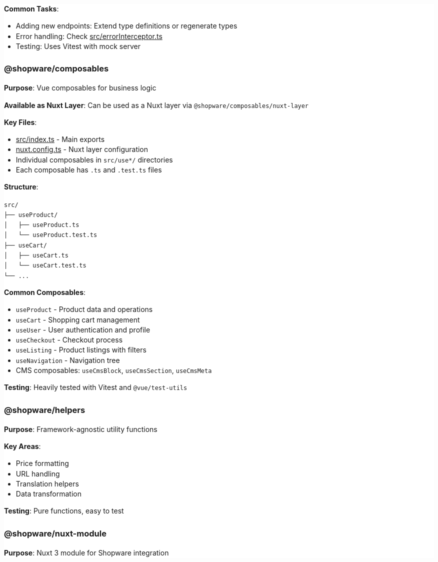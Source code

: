 **Common Tasks**:
- Adding new endpoints: Extend type definitions or regenerate types
- Error handling: Check [src/errorInterceptor.ts](packages/api-client/src/errorInterceptor.ts)
- Testing: Uses Vitest with mock server

### @shopware/composables

**Purpose**: Vue composables for business logic

**Available as Nuxt Layer**: Can be used as a Nuxt layer via `@shopware/composables/nuxt-layer`

**Key Files**:
- [src/index.ts](packages/composables/src/index.ts) - Main exports
- [nuxt.config.ts](packages/composables/nuxt.config.ts) - Nuxt layer configuration
- Individual composables in `src/use*/` directories
- Each composable has `.ts` and `.test.ts` files

**Structure**:
```
src/
├── useProduct/
│   ├── useProduct.ts
│   └── useProduct.test.ts
├── useCart/
│   ├── useCart.ts
│   └── useCart.test.ts
└── ...
```

**Common Composables**:
- `useProduct` - Product data and operations
- `useCart` - Shopping cart management
- `useUser` - User authentication and profile
- `useCheckout` - Checkout process
- `useListing` - Product listings with filters
- `useNavigation` - Navigation tree
- CMS composables: `useCmsBlock`, `useCmsSection`, `useCmsMeta`

**Testing**: Heavily tested with Vitest and `@vue/test-utils`

### @shopware/helpers

**Purpose**: Framework-agnostic utility functions

**Key Areas**:
- Price formatting
- URL handling
- Translation helpers
- Data transformation

**Testing**: Pure functions, easy to test

### @shopware/nuxt-module

**Purpose**: Nuxt 3 module for Shopware integration
